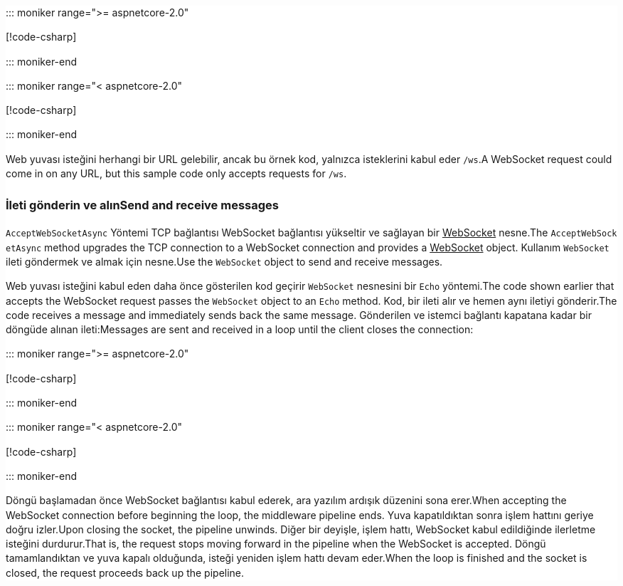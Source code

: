 ::: moniker range=">= aspnetcore-2.0"

[!code-csharp[](websockets/samples/2.x/WebSocketsSample/Startup.cs?name=AcceptWebSocket&highlight=7)]

::: moniker-end

::: moniker range="< aspnetcore-2.0"

[!code-csharp[](websockets/samples/1.x/WebSocketsSample/Startup.cs?name=AcceptWebSocket&highlight=7)]

::: moniker-end

<span data-ttu-id="bcbe7-153">Web yuvası isteğini herhangi bir URL gelebilir, ancak bu örnek kod, yalnızca isteklerini kabul eder `/ws`.</span><span class="sxs-lookup"><span data-stu-id="bcbe7-153">A WebSocket request could come in on any URL, but this sample code only accepts requests for `/ws`.</span></span>

### <a name="send-and-receive-messages"></a><span data-ttu-id="bcbe7-154">İleti gönderin ve alın</span><span class="sxs-lookup"><span data-stu-id="bcbe7-154">Send and receive messages</span></span>

<span data-ttu-id="bcbe7-155">`AcceptWebSocketAsync` Yöntemi TCP bağlantısı WebSocket bağlantısı yükseltir ve sağlayan bir [WebSocket](/dotnet/core/api/system.net.websockets.websocket) nesne.</span><span class="sxs-lookup"><span data-stu-id="bcbe7-155">The `AcceptWebSocketAsync` method upgrades the TCP connection to a WebSocket connection and provides a [WebSocket](/dotnet/core/api/system.net.websockets.websocket) object.</span></span> <span data-ttu-id="bcbe7-156">Kullanım `WebSocket` ileti göndermek ve almak için nesne.</span><span class="sxs-lookup"><span data-stu-id="bcbe7-156">Use the `WebSocket` object to send and receive messages.</span></span>

<span data-ttu-id="bcbe7-157">Web yuvası isteğini kabul eden daha önce gösterilen kod geçirir `WebSocket` nesnesini bir `Echo` yöntemi.</span><span class="sxs-lookup"><span data-stu-id="bcbe7-157">The code shown earlier that accepts the WebSocket request passes the `WebSocket` object to an `Echo` method.</span></span> <span data-ttu-id="bcbe7-158">Kod, bir ileti alır ve hemen aynı iletiyi gönderir.</span><span class="sxs-lookup"><span data-stu-id="bcbe7-158">The code receives a message and immediately sends back the same message.</span></span> <span data-ttu-id="bcbe7-159">Gönderilen ve istemci bağlantı kapatana kadar bir döngüde alınan ileti:</span><span class="sxs-lookup"><span data-stu-id="bcbe7-159">Messages are sent and received in a loop until the client closes the connection:</span></span>

::: moniker range=">= aspnetcore-2.0"

[!code-csharp[](websockets/samples/2.x/WebSocketsSample/Startup.cs?name=Echo)]

::: moniker-end

::: moniker range="< aspnetcore-2.0"

[!code-csharp[](websockets/samples/1.x/WebSocketsSample/Startup.cs?name=Echo)]

::: moniker-end

<span data-ttu-id="bcbe7-160">Döngü başlamadan önce WebSocket bağlantısı kabul ederek, ara yazılım ardışık düzenini sona erer.</span><span class="sxs-lookup"><span data-stu-id="bcbe7-160">When accepting the WebSocket connection before beginning the loop, the middleware pipeline ends.</span></span> <span data-ttu-id="bcbe7-161">Yuva kapatıldıktan sonra işlem hattını geriye doğru izler.</span><span class="sxs-lookup"><span data-stu-id="bcbe7-161">Upon closing the socket, the pipeline unwinds.</span></span> <span data-ttu-id="bcbe7-162">Diğer bir deyişle, işlem hattı, WebSocket kabul edildiğinde ilerletme isteğini durdurur.</span><span class="sxs-lookup"><span data-stu-id="bcbe7-162">That is, the request stops moving forward in the pipeline when the WebSocket is accepted.</span></span> <span data-ttu-id="bcbe7-163">Döngü tamamlandıktan ve yuva kapalı olduğunda, isteği yeniden işlem hattı devam eder.</span><span class="sxs-lookup"><span data-stu-id="bcbe7-163">When the loop is finished and the socket is closed, the request proceeds back up the pipeline.</span></span>
